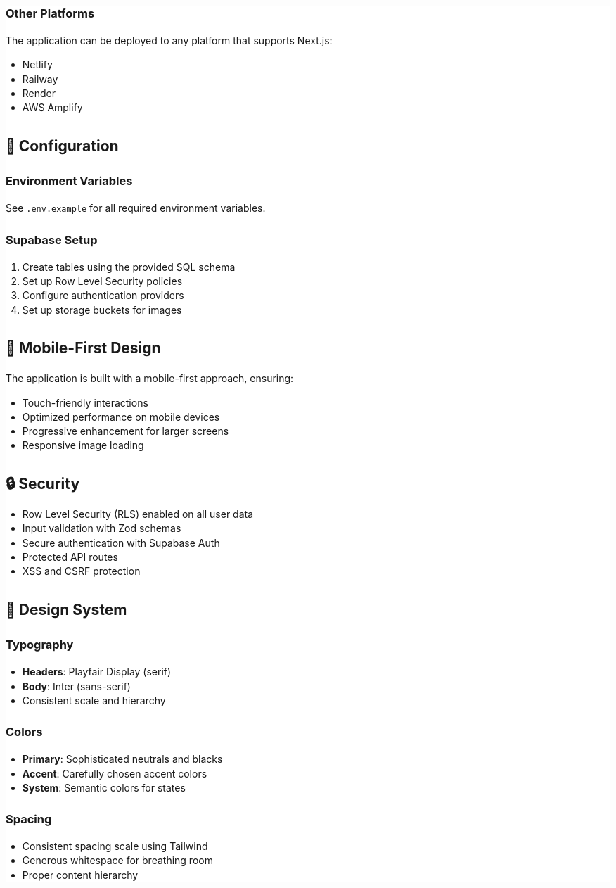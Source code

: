 ### Other Platforms
The application can be deployed to any platform that supports Next.js:
- Netlify
- Railway
- Render
- AWS Amplify

## 🔧 Configuration

### Environment Variables
See `.env.example` for all required environment variables.

### Supabase Setup
1. Create tables using the provided SQL schema
2. Set up Row Level Security policies
3. Configure authentication providers
4. Set up storage buckets for images

## 📱 Mobile-First Design

The application is built with a mobile-first approach, ensuring:
- Touch-friendly interactions
- Optimized performance on mobile devices
- Progressive enhancement for larger screens
- Responsive image loading

## 🔒 Security

- Row Level Security (RLS) enabled on all user data
- Input validation with Zod schemas
- Secure authentication with Supabase Auth
- Protected API routes
- XSS and CSRF protection

## 🎨 Design System

### Typography
- **Headers**: Playfair Display (serif)
- **Body**: Inter (sans-serif)
- Consistent scale and hierarchy

### Colors
- **Primary**: Sophisticated neutrals and blacks
- **Accent**: Carefully chosen accent colors
- **System**: Semantic colors for states

### Spacing
- Consistent spacing scale using Tailwind
- Generous whitespace for breathing room
- Proper content hierarchy
